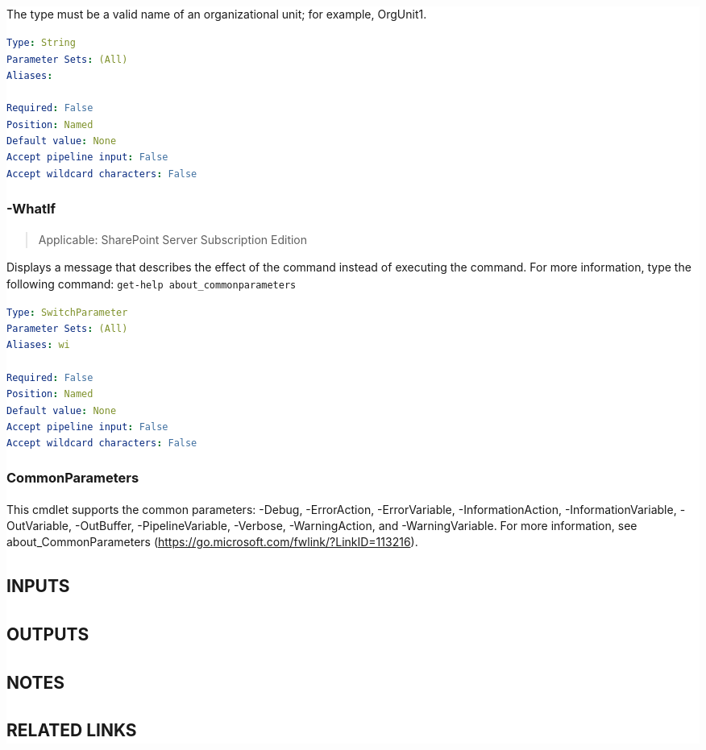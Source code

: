 The type must be a valid name of an organizational unit; for example, OrgUnit1.

```yaml
Type: String
Parameter Sets: (All)
Aliases:

Required: False
Position: Named
Default value: None
Accept pipeline input: False
Accept wildcard characters: False
```

### -WhatIf

> Applicable: SharePoint Server Subscription Edition

Displays a message that describes the effect of the command instead of executing the command.
For more information, type the following command: `get-help about_commonparameters`

```yaml
Type: SwitchParameter
Parameter Sets: (All)
Aliases: wi

Required: False
Position: Named
Default value: None
Accept pipeline input: False
Accept wildcard characters: False
```

### CommonParameters
This cmdlet supports the common parameters: -Debug, -ErrorAction, -ErrorVariable, -InformationAction, -InformationVariable, -OutVariable, -OutBuffer, -PipelineVariable, -Verbose, -WarningAction, and -WarningVariable. For more information, see about_CommonParameters (https://go.microsoft.com/fwlink/?LinkID=113216).

## INPUTS

## OUTPUTS

## NOTES

## RELATED LINKS
